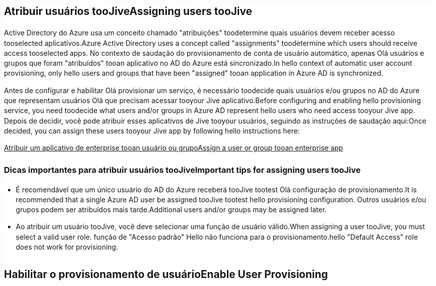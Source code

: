 ## <a name="assigning-users-toojive"></a><span data-ttu-id="b95e3-110">Atribuir usuários tooJive</span><span class="sxs-lookup"><span data-stu-id="b95e3-110">Assigning users tooJive</span></span>

<span data-ttu-id="b95e3-111">Active Directory do Azure usa um conceito chamado "atribuições" toodetermine quais usuários devem receber acesso tooselected aplicativos.</span><span class="sxs-lookup"><span data-stu-id="b95e3-111">Azure Active Directory uses a concept called "assignments" toodetermine which users should receive access tooselected apps.</span></span> <span data-ttu-id="b95e3-112">No contexto de saudação do provisionamento de conta de usuário automático, apenas Olá usuários e grupos que foram "atribuídos" tooan aplicativo no AD do Azure está sincronizado.</span><span class="sxs-lookup"><span data-stu-id="b95e3-112">In hello context of automatic user account provisioning, only hello users and groups that have been "assigned" tooan application in Azure AD is synchronized.</span></span>

<span data-ttu-id="b95e3-113">Antes de configurar e habilitar Olá provisionar um serviço, é necessário toodecide quais usuários e/ou grupos no AD do Azure que representam usuários Olá que precisam acessar tooyour Jive aplicativo.</span><span class="sxs-lookup"><span data-stu-id="b95e3-113">Before configuring and enabling hello provisioning service, you need toodecide what users and/or groups in Azure AD represent hello users who need access tooyour Jive app.</span></span> <span data-ttu-id="b95e3-114">Depois de decidir, você pode atribuir esses aplicativos de Jive tooyour usuários, seguindo as instruções de saudação aqui:</span><span class="sxs-lookup"><span data-stu-id="b95e3-114">Once decided, you can assign these users tooyour Jive app by following hello instructions here:</span></span>

[<span data-ttu-id="b95e3-115">Atribuir um aplicativo de enterprise tooan usuário ou grupo</span><span class="sxs-lookup"><span data-stu-id="b95e3-115">Assign a user or group tooan enterprise app</span></span>](https://docs.microsoft.com/azure/active-directory/active-directory-coreapps-assign-user-azure-portal)

### <a name="important-tips-for-assigning-users-toojive"></a><span data-ttu-id="b95e3-116">Dicas importantes para atribuir usuários tooJive</span><span class="sxs-lookup"><span data-stu-id="b95e3-116">Important tips for assigning users tooJive</span></span>

*   <span data-ttu-id="b95e3-117">É recomendável que um único usuário do AD do Azure receberá tooJive tootest Olá configuração de provisionamento.</span><span class="sxs-lookup"><span data-stu-id="b95e3-117">It is recommended that a single Azure AD user be assigned tooJive tootest hello provisioning configuration.</span></span> <span data-ttu-id="b95e3-118">Outros usuários e/ou grupos podem ser atribuídos mais tarde.</span><span class="sxs-lookup"><span data-stu-id="b95e3-118">Additional users and/or groups may be assigned later.</span></span>

*   <span data-ttu-id="b95e3-119">Ao atribuir um usuário tooJive, você deve selecionar uma função de usuário válido.</span><span class="sxs-lookup"><span data-stu-id="b95e3-119">When assigning a user tooJive, you must select a valid user role.</span></span> <span data-ttu-id="b95e3-120">função de "Acesso padrão" Hello não funciona para o provisionamento.</span><span class="sxs-lookup"><span data-stu-id="b95e3-120">hello "Default Access" role does not work for provisioning.</span></span>

## <a name="enable-user-provisioning"></a><span data-ttu-id="b95e3-121">Habilitar o provisionamento de usuário</span><span class="sxs-lookup"><span data-stu-id="b95e3-121">Enable User Provisioning</span></span>
